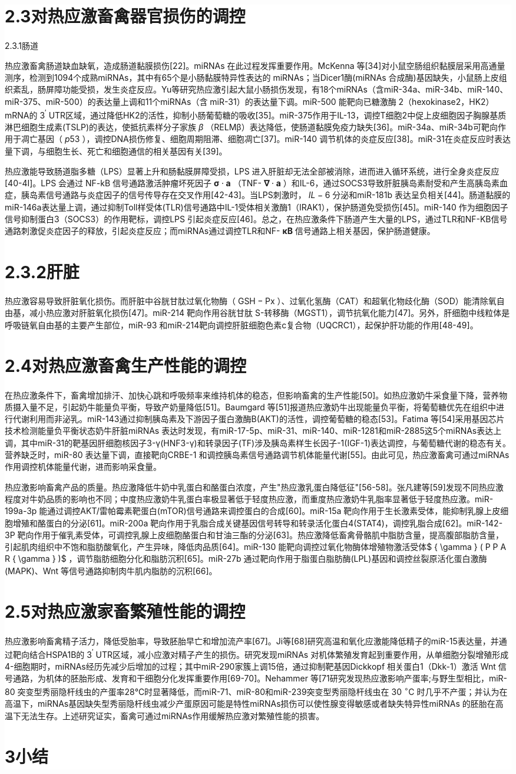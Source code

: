 # 2.3对热应激畜禽器官损伤的调控

2.3.1肠道

热应激畜禽肠道缺血缺氧，造成肠道黏膜损伤[22]。miRNAs 在此过程发挥重要作用。McKenna 等[34]对小鼠空肠组织黏膜层采用高通量测序，检测到1094个成熟miRNAs，其中有65个是小肠黏膜特异性表达的 miRNAs；当Dicer1酶(miRNAs 合成酶)基因缺失，小鼠肠上皮组织紊乱，肠屏障功能受损，发生炎症反应。Yu等研究热应激引起大鼠小肠损伤发现，有18个miRNAs（含miR-34a、miR-34b、miR-140、miR-375、miR-500）的表达量上调和11个miRNAs（含 miR-31）的表达量下调。miR-500 能靶向已糖激酶 2（hexokinase2，HK2）mRNA的 $3 ^ { \prime }$ UTR区域，通过降低HK2的活性，抑制小肠葡萄糖的吸收[35]。miR-375作用于IL-13，调控T细胞2中促上皮细胞因子胸腺基质淋巴细胞生成素(TSLP)的表达，使抵抗素样分子家族 $\beta$ （RELMβ）表达降低，使肠道黏膜免疫力缺失[36]。miR-34a、miR-34b可靶向作用于凋亡基因（ $p 5 3$ ），调控DNA损伤修复、细胞周期阻滞、细胞凋亡[37]。miR-140 调节机体的炎症反应[38]。miR-31在炎症反应时表达量下调，与细胞生长、死亡和细胞通信的相关基因有关[39]。

热应激能导致肠道脂多糖（LPS）显著上升和肠黏膜屏障受损，LPS 进入肝脏却无法全部被消除，进而进入循环系统，进行全身炎症反应[40-4I]。LPS 会通过 NF-kB 信号通路激活肿瘤坏死因子 $\mathbf { \sigma } \cdot \mathbf { a }$ （TNF- $\mathbf { \nabla } \cdot \mathbf { a }$ ）和IL-6，通过SOCS3导致肝脏胰岛素耐受和产生高胰岛素血症，胰岛素信号通路与炎症因子的信号传导存在交叉作用[42-43]。当LPS刺激时， $I L { - } 6$ 分泌和miR-181b 表达呈负相关[44]。肠道黏膜的miR-146a表达量上调，通过抑制Toll样受体(TLR)信号通路中IL-1受体相关激酶1（IRAK1），保护肠道免受损伤[45]。miR-140 作为细胞因子信号抑制蛋白3（SOCS3）的作用靶标，调控LPS 引起炎症反应[46]。总之，在热应激条件下肠道产生大量的LPS，通过TLR和NF-KB信号通路刺激促炎症因子的释放，引起炎症反应；而miRNAs通过调控TLR和NF- $\boldsymbol { \kappa } \mathbf { B }$ 信号通路上相关基因，保护肠道健康。

# 2.3.2肝脏

热应激容易导致肝脏氧化损伤。而肝脏中谷胱甘肽过氧化物酶（ $\mathrm { G S H - P x }$ ）、过氧化氢酶（CAT）和超氧化物歧化酶（SOD）能清除氧自由基，减小热应激对肝脏氧化损伤[47]。miR-214 靶向作用谷胱甘肽 S-转移酶（MGST1），调节抗氧化能力[47]。另外，肝细胞中线粒体是呼吸链氧自由基的主要产生部位，miR-93 和miR-214靶向调控肝脏细胞色素c复合物（UQCRC1），起保护肝功能的作用[48-49]。

# 2.4对热应激畜禽生产性能的调控

在热应激条件下，畜禽增加排汗、加快心跳和呼吸频率来维持机体的稳态，但影响畜禽的生产性能[50]。如热应激奶牛采食量下降，营养物质摄入量不足，引起奶牛能量负平衡，导致产奶量降低[51]。Baumgard 等[51]报道热应激奶牛出现能量负平衡，将葡萄糖优先在组织中进行代谢利用而非泌乳。miR-143通过抑制胰岛素及下游因子蛋白激酶B(AKT)的活性，调控葡萄糖的稳态[53]。Fatima 等[54]采用基因芯片技术检测能量负平衡状态奶牛肝脏miRNAs 表达时发现，有miR-17-5p、miR-31、miR-140、miR-1281和miR-2885这5个miRNAs表达上调，其中miR-31的靶基因肝细胞核因子3-γ(HNF3-γ)和转录因子(TF)涉及胰岛素样生长因子-1(IGF-1)表达调控，与葡萄糖代谢的稳态有关。营养缺乏时，miR-80 表达量下调，直接靶向CRBE-1 和调控胰岛素信号通路调节机体能量代谢[55]。由此可见，热应激畜禽可通过miRNAs作用调控机体能量代谢，进而影响采食量。

热应激影响畜禽产品的质量。热应激降低牛奶中乳蛋白和酪蛋白浓度，产生"热应激乳蛋白降低征"[56-58]。张凡建等[59]发现不同热应激程度对牛奶品质的影响也不同；中度热应激奶牛乳蛋白率极显著低于轻度热应激，而重度热应激奶牛乳脂率显著低于轻度热应激。miR-199a-3p 能通过调控AKT/雷帕霉素靶蛋白(mTOR)信号通路来调控蛋白的合成[60]。miR-15a 靶向作用于生长激素受体，能抑制乳腺上皮细胞增殖和酪蛋白的分泌[61]。miR-200a 靶向作用于乳脂合成关键基因信号转导和转录活化蛋白4(STAT4)，调控乳脂合成[62]。miR-142-3P 靶向作用于催乳素受体，可调控乳腺上皮细胞酪蛋白和甘油三酯的分泌[63]。热应激降低畜禽骨骼肌中脂肪含量，提高腹部脂肪含量，引起肌肉组织中不饱和脂肪酸氧化，产生异味，降低肉品质[64]。miR-130 能靶向调控过氧化物酶体增殖物激活受体$ { \gamma } ( P P A R  { \gamma } )$ ，调节脂肪细胞分化和脂肪沉积[65]。miR-27b 通过靶向作用于脂蛋白脂肪酶(LPL)基因和调控丝裂原活化蛋白激酶(MAPK)、Wnt 等信号通路抑制肉牛肌内脂肪的沉积[66]。

# 2.5对热应激家畜繁殖性能的调控

热应激影响畜禽精子活力，降低受胎率，导致胚胎早亡和增加流产率[67]。Ji等[68]研究高温和氧化应激能降低精子的miR-15表达量，并通过靶向结合HSPA1B的 $3 ^ { \prime }$ UTR区域，减小应激对精子产生的损伤。研究发现miRNAs 对机体繁殖发育起到重要作用，从单细胞分裂增殖形成4-细胞期时，miRNAs经历先减少后增加的过程；其中miR-290家簇上调15倍，通过抑制靶基因Dickkopf 相关蛋白1（Dkk-1）激活 Wnt 信号通路，为机体的胚胎形成、发育和干细胞分化发挥重要作用[69-70]。Nehammer 等[71研究发现热应激影响产蛋率;与野生型相比，miR-80 突变型秀丽隐杆线虫的产蛋率28℃时显著降低，而miR-71、miR-80和miR-239突变型秀丽隐杆线虫在 $3 0 \mathrm { ~ } ^ { \circ } \mathrm { C }$ 时几乎不产蛋；并认为在高温下，miRNAs基因缺失型秀丽隐杆线虫减少产蛋原因可能是特性miRNAs损伤可以使性腺变得敏感或者缺失特异性miRNAs 的胚胎在高温下无法生存。上述研究证实，畜禽可通过miRNAs作用缓解热应激对繁殖性能的损害。

# 3小结
